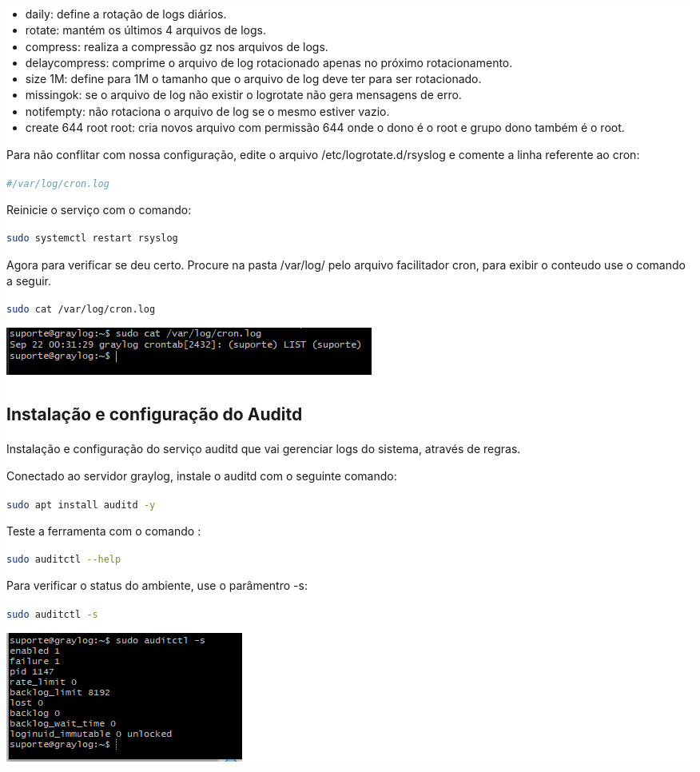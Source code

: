 
- daily: define a rotação de logs diários.
- rotate: mantém os últimos 4 arquivos de logs.
- compress: realiza a compressão gz nos arquivos de logs.
- delaycompress: comprime o arquivo de log rotacionado apenas no próximo rotacionamento.
- size 1M: define para 1M o tamanho que o arquivo de log deve ter para ser rotacionado.
- missingok: se o arquivo de log não existir o logrotate não gera mensagens de erro.
- notifempty: não rotaciona o arquivo de log se o mesmo estiver vazio.
- create 644 root root: cria novos arquivo com permissão 644 onde o dono é o root
e grupo dono também é o root.


Para não conflitar com nossa configuração, edite o arquivo /etc/logrotate.d/rsyslog e comente a linha referente ao cron:

```bash
#/var/log/cron.log
```

Reinicie o serviço com o comando:

```bash
sudo systemctl restart rsyslog
```
Agora para verificar se deu certo.
Procure na pasta /var/log/ pelo arquivo facilitador cron, para exibir o conteudo use o comando a seguir.

```bash
sudo cat /var/log/cron.log
```
![](image/cron.png)


## Instalação e configuração do Auditd

Instalação e configuração do serviço auditd que vai gerenciar logs do sistema, através de regras.  

Conectado ao servidor graylog, instale o auditd com o seguinte comando:
```bash
sudo apt install auditd -y
```

Teste a ferramenta com o comando :
```bash
sudo auditctl --help
```

Para verificar o status do ambiente, use o parâmentro -s:
```bash
sudo auditctl -s
```
![](image/audits.png)
